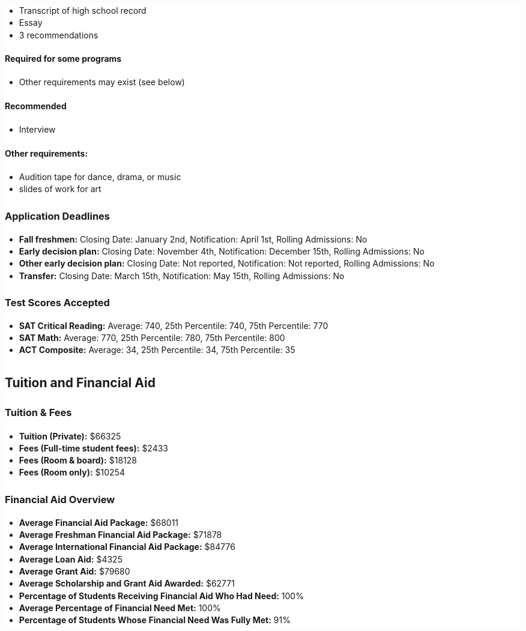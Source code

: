 - Transcript of high school record
- Essay
- 3 recommendations

#### Required for some programs

- Other requirements may exist (see below)

#### Recommended

- Interview

#### Other requirements:

- Audition tape for dance, drama, or music
- slides of work for art

### Application Deadlines

- **Fall freshmen:** Closing Date: January 2nd, Notification: April 1st, Rolling Admissions: No
- **Early decision plan:** Closing Date: November 4th, Notification: December 15th, Rolling Admissions: No
- **Other early decision plan:** Closing Date: Not reported, Notification: Not reported, Rolling Admissions: No
- **Transfer:** Closing Date: March 15th, Notification: May 15th, Rolling Admissions: No

### Test Scores Accepted

- **SAT Critical Reading:** Average: 740, 25th Percentile: 740, 75th Percentile: 770
- **SAT Math:** Average: 770, 25th Percentile: 780, 75th Percentile: 800
- **ACT Composite:** Average: 34, 25th Percentile: 34, 75th Percentile: 35

## Tuition and Financial Aid

### Tuition & Fees

- **Tuition (Private):** $66325
- **Fees (Full-time student fees):** $2433
- **Fees (Room & board):** $18128
- **Fees (Room only):** $10254

### Financial Aid Overview

- **Average Financial Aid Package:** $68011
- **Average Freshman Financial Aid Package:** $71878
- **Average International Financial Aid Package:** $84776
- **Average Loan Aid:** $4325
- **Average Grant Aid:** $79680
- **Average Scholarship and Grant Aid Awarded:** $62771
- **Percentage of Students Receiving Financial Aid Who Had Need:** 100%
- **Average Percentage of Financial Need Met:** 100%
- **Percentage of Students Whose Financial Need Was Fully Met:** 91%
